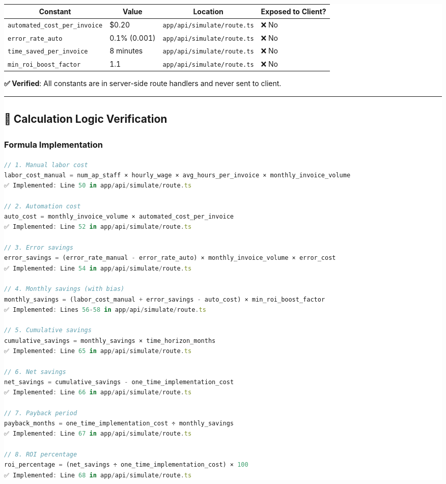 | Constant | Value | Location | Exposed to Client? |
|----------|-------|----------|-------------------|
| `automated_cost_per_invoice` | $0.20 | `app/api/simulate/route.ts` | ❌ No |
| `error_rate_auto` | 0.1% (0.001) | `app/api/simulate/route.ts` | ❌ No |
| `time_saved_per_invoice` | 8 minutes | `app/api/simulate/route.ts` | ❌ No |
| `min_roi_boost_factor` | 1.1 | `app/api/simulate/route.ts` | ❌ No |

**✅ Verified**: All constants are in server-side route handlers and never sent to client.

---

## 📐 Calculation Logic Verification

### Formula Implementation

```typescript
// 1. Manual labor cost
labor_cost_manual = num_ap_staff × hourly_wage × avg_hours_per_invoice × monthly_invoice_volume
✅ Implemented: Line 50 in app/api/simulate/route.ts

// 2. Automation cost
auto_cost = monthly_invoice_volume × automated_cost_per_invoice
✅ Implemented: Line 52 in app/api/simulate/route.ts

// 3. Error savings
error_savings = (error_rate_manual - error_rate_auto) × monthly_invoice_volume × error_cost
✅ Implemented: Line 54 in app/api/simulate/route.ts

// 4. Monthly savings (with bias)
monthly_savings = (labor_cost_manual + error_savings - auto_cost) × min_roi_boost_factor
✅ Implemented: Lines 56-58 in app/api/simulate/route.ts

// 5. Cumulative savings
cumulative_savings = monthly_savings × time_horizon_months
✅ Implemented: Line 65 in app/api/simulate/route.ts

// 6. Net savings
net_savings = cumulative_savings - one_time_implementation_cost
✅ Implemented: Line 66 in app/api/simulate/route.ts

// 7. Payback period
payback_months = one_time_implementation_cost ÷ monthly_savings
✅ Implemented: Line 67 in app/api/simulate/route.ts

// 8. ROI percentage
roi_percentage = (net_savings ÷ one_time_implementation_cost) × 100
✅ Implemented: Line 68 in app/api/simulate/route.ts
```
